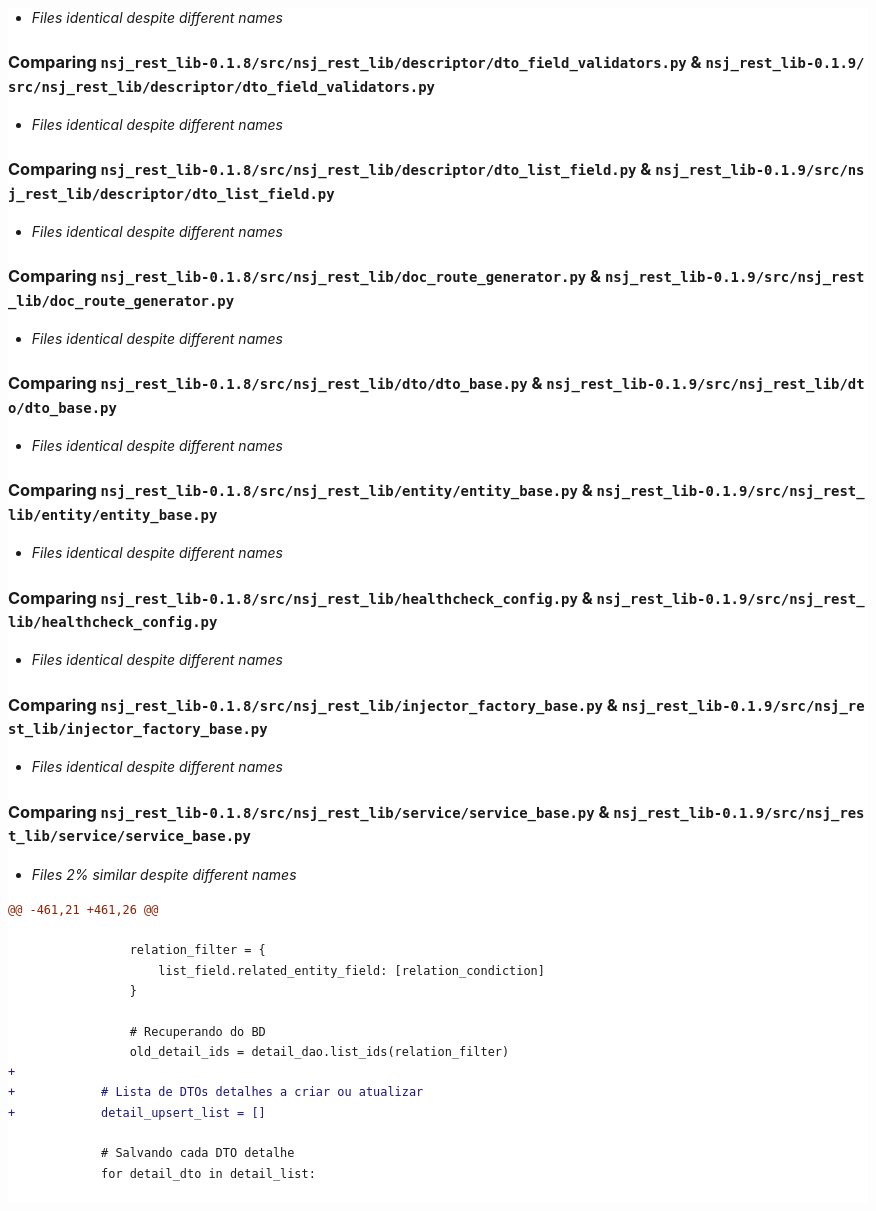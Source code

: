  * *Files identical despite different names*

### Comparing `nsj_rest_lib-0.1.8/src/nsj_rest_lib/descriptor/dto_field_validators.py` & `nsj_rest_lib-0.1.9/src/nsj_rest_lib/descriptor/dto_field_validators.py`

 * *Files identical despite different names*

### Comparing `nsj_rest_lib-0.1.8/src/nsj_rest_lib/descriptor/dto_list_field.py` & `nsj_rest_lib-0.1.9/src/nsj_rest_lib/descriptor/dto_list_field.py`

 * *Files identical despite different names*

### Comparing `nsj_rest_lib-0.1.8/src/nsj_rest_lib/doc_route_generator.py` & `nsj_rest_lib-0.1.9/src/nsj_rest_lib/doc_route_generator.py`

 * *Files identical despite different names*

### Comparing `nsj_rest_lib-0.1.8/src/nsj_rest_lib/dto/dto_base.py` & `nsj_rest_lib-0.1.9/src/nsj_rest_lib/dto/dto_base.py`

 * *Files identical despite different names*

### Comparing `nsj_rest_lib-0.1.8/src/nsj_rest_lib/entity/entity_base.py` & `nsj_rest_lib-0.1.9/src/nsj_rest_lib/entity/entity_base.py`

 * *Files identical despite different names*

### Comparing `nsj_rest_lib-0.1.8/src/nsj_rest_lib/healthcheck_config.py` & `nsj_rest_lib-0.1.9/src/nsj_rest_lib/healthcheck_config.py`

 * *Files identical despite different names*

### Comparing `nsj_rest_lib-0.1.8/src/nsj_rest_lib/injector_factory_base.py` & `nsj_rest_lib-0.1.9/src/nsj_rest_lib/injector_factory_base.py`

 * *Files identical despite different names*

### Comparing `nsj_rest_lib-0.1.8/src/nsj_rest_lib/service/service_base.py` & `nsj_rest_lib-0.1.9/src/nsj_rest_lib/service/service_base.py`

 * *Files 2% similar despite different names*

```diff
@@ -461,21 +461,26 @@
 
                 relation_filter = {
                     list_field.related_entity_field: [relation_condiction]
                 }
 
                 # Recuperando do BD
                 old_detail_ids = detail_dao.list_ids(relation_filter)
+            
+            # Lista de DTOs detalhes a criar ou atualizar
+            detail_upsert_list = []
 
             # Salvando cada DTO detalhe
             for detail_dto in detail_list:
 
```